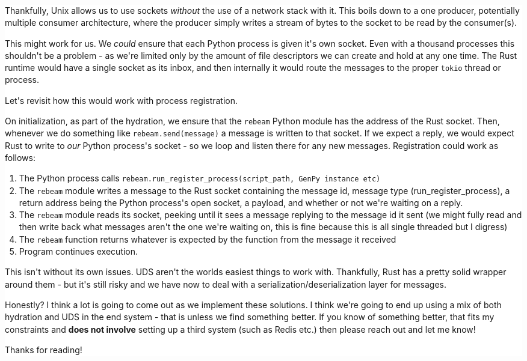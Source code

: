 Thankfully, Unix allows us to use sockets _without_ the use of a network stack with it. This boils down to a one producer, potentially multiple consumer architecture, where the producer simply writes a stream of bytes to the socket to be read by the consumer(s).

This might work for us. We _could_ ensure that each Python process is given it's own socket. Even with a thousand processes this shouldn't be a problem - as we're limited only by the amount of file descriptors we can create and hold at any one time. The Rust runtime would have a single socket as its inbox, and then internally it would route the messages to the proper `tokio` thread or process.

Let's revisit how this would work with process registration.

On initialization, as part of the hydration, we ensure that the `rebeam` Python module has the address of the Rust socket. Then, whenever we do something like `rebeam.send(message)` a message is written to that socket. If we expect a reply, we would expect Rust to write to _our_ Python process's socket - so we loop and listen there for any new messages. Registration could work as follows:
1. The Python process calls `rebeam.run_register_process(script_path, GenPy instance etc)`
2. The `rebeam` module writes a message to the Rust socket containing the message id, message type (run_register_process), a return address being the Python process's open socket, a payload, and whether or not we're waiting on a reply.
3. The `rebeam` module reads its socket, peeking until it sees a message replying to the message id it sent (we might fully read and then write back what messages aren't the one we're waiting on, this is fine because this is all single threaded but I digress)
4. The `rebeam` function returns whatever is expected by the function from the message it received
5. Program continues execution.

This isn't without its own issues. UDS aren't the worlds easiest things to work with. Thankfully, Rust has a pretty solid wrapper around them - but it's still risky and we have now to deal with a serialization/deserialization layer for messages.

Honestly? I think a lot is going to come out as we implement these solutions. I think we're going to end up using a mix of both hydration and UDS in the end system - that is unless we find something better. If you know of something better, that fits my constraints and **does not involve** setting up a third system (such as Redis etc.) then please reach out and let me know!

Thanks for reading!